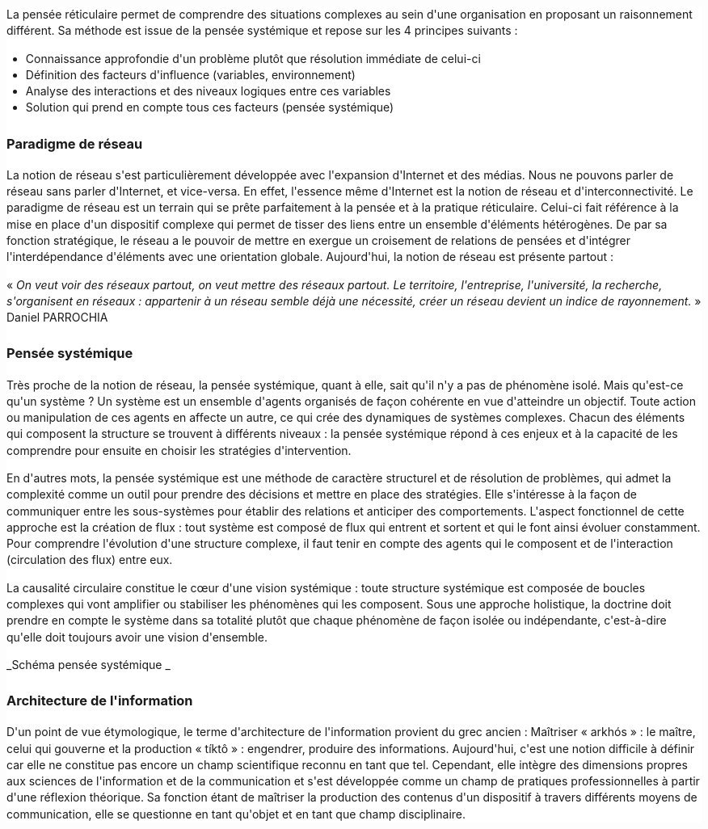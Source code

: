 La pensée réticulaire permet de comprendre des situations complexes au sein d&#39;une organisation en proposant un raisonnement différent. Sa méthode est issue de la pensée systémique et repose sur les 4 principes suivants :

- Connaissance approfondie d&#39;un problème plutôt que résolution immédiate de celui-ci
- Définition des facteurs d&#39;influence (variables, environnement)
- Analyse des interactions et des niveaux logiques entre ces variables
- Solution qui prend en compte tous ces facteurs (pensée systémique)

### Paradigme de réseau

La notion de réseau s&#39;est particulièrement développée avec l&#39;expansion d&#39;Internet et des médias. Nous ne pouvons parler de réseau sans parler d&#39;Internet, et vice-versa. En effet, l&#39;essence même d&#39;Internet est la notion de réseau et d&#39;interconnectivité. Le paradigme de réseau est un terrain qui se prête parfaitement à la pensée et à la pratique réticulaire. Celui-ci fait référence à la mise en place d&#39;un dispositif complexe qui permet de tisser des liens entre un ensemble d&#39;éléments hétérogènes. De par sa fonction stratégique, le réseau a le pouvoir de mettre en exergue un croisement de relations de pensées et d&#39;intégrer l&#39;interdépendance d&#39;éléments avec une orientation globale. Aujourd&#39;hui, la notion de réseau est présente partout :

 « _On veut voir des réseaux partout, on veut mettre des réseaux partout. Le territoire, l&#39;entreprise, l&#39;université, la recherche, s&#39;organisent en réseaux : appartenir à un réseau semble déjà une nécessité, créer un réseau devient un indice de rayonnement._ » Daniel PARROCHIA

### Pensée systémique

Très proche de la notion de réseau, la pensée systémique, quant à elle, sait qu&#39;il n&#39;y a pas de phénomène isolé. Mais qu&#39;est-ce qu&#39;un système ? Un système est un ensemble d&#39;agents organisés de façon cohérente en vue d&#39;atteindre un objectif. Toute action ou manipulation de ces agents en affecte un autre, ce qui crée des dynamiques de systèmes complexes. Chacun des éléments qui composent la structure se trouvent à différents niveaux : la pensée systémique répond à ces enjeux et à la capacité de les comprendre pour ensuite en choisir les stratégies d&#39;intervention.

En d&#39;autres mots, la pensée systémique est une méthode de caractère structurel et de résolution de problèmes, qui admet la complexité comme un outil pour prendre des décisions et mettre en place des stratégies. Elle s&#39;intéresse à la façon de communiquer entre les sous-systèmes pour établir des relations et anticiper des comportements. L&#39;aspect fonctionnel de cette approche est la création de flux : tout système est composé de flux qui entrent et sortent et qui le font ainsi évoluer constamment. Pour comprendre l&#39;évolution d&#39;une structure complexe, il faut tenir en compte des agents qui le composent et de l&#39;interaction (circulation des flux) entre eux.

La causalité circulaire constitue le cœur d&#39;une vision systémique : toute structure systémique est composée de boucles complexes qui vont amplifier ou stabiliser les phénomènes qui les composent. Sous une approche holistique, la doctrine doit prendre en compte le système dans sa totalité plutôt que chaque phénomène de façon isolée ou indépendante, c&#39;est-à-dire qu&#39;elle doit toujours avoir une vision d&#39;ensemble.

_Schéma pensée systémique _

### Architecture de l&#39;information

D&#39;un point de vue étymologique, le terme d&#39;architecture de l&#39;information provient du grec ancien : Maîtriser « arkhós » : le maître, celui qui gouverne et la production « tíktô » : engendrer, produire des informations. Aujourd&#39;hui, c&#39;est une notion difficile à définir car elle ne constitue pas encore un champ scientifique reconnu en tant que tel. Cependant, elle intègre des dimensions propres aux sciences de l&#39;information et de la communication et s&#39;est développée comme un champ de pratiques professionnelles à partir d&#39;une réflexion théorique. Sa fonction étant de maîtriser la production des contenus d&#39;un dispositif à travers différents moyens de communication, elle se questionne en tant qu&#39;objet et en tant que champ disciplinaire.

